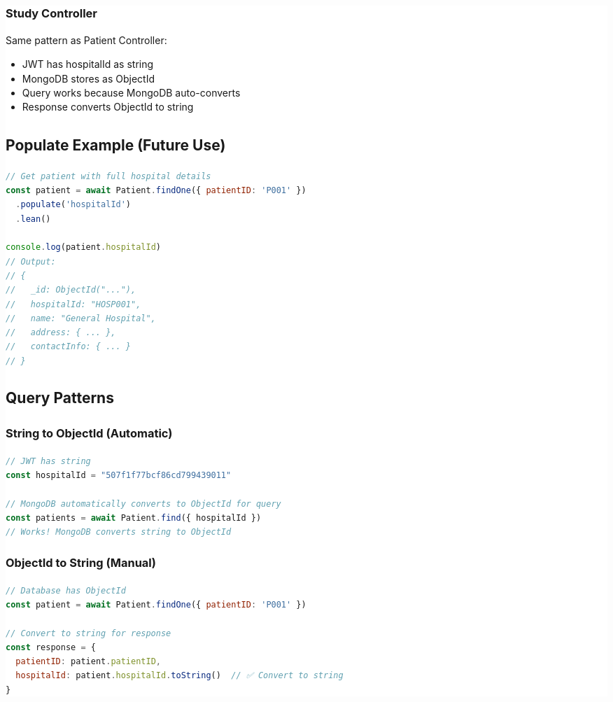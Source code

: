### Study Controller

Same pattern as Patient Controller:
- JWT has hospitalId as string
- MongoDB stores as ObjectId
- Query works because MongoDB auto-converts
- Response converts ObjectId to string

## Populate Example (Future Use)

```javascript
// Get patient with full hospital details
const patient = await Patient.findOne({ patientID: 'P001' })
  .populate('hospitalId')
  .lean()

console.log(patient.hospitalId)
// Output:
// {
//   _id: ObjectId("..."),
//   hospitalId: "HOSP001",
//   name: "General Hospital",
//   address: { ... },
//   contactInfo: { ... }
// }
```

## Query Patterns

### String to ObjectId (Automatic)
```javascript
// JWT has string
const hospitalId = "507f1f77bcf86cd799439011"

// MongoDB automatically converts to ObjectId for query
const patients = await Patient.find({ hospitalId })
// Works! MongoDB converts string to ObjectId
```

### ObjectId to String (Manual)
```javascript
// Database has ObjectId
const patient = await Patient.findOne({ patientID: 'P001' })

// Convert to string for response
const response = {
  patientID: patient.patientID,
  hospitalId: patient.hospitalId.toString()  // ✅ Convert to string
}
```
